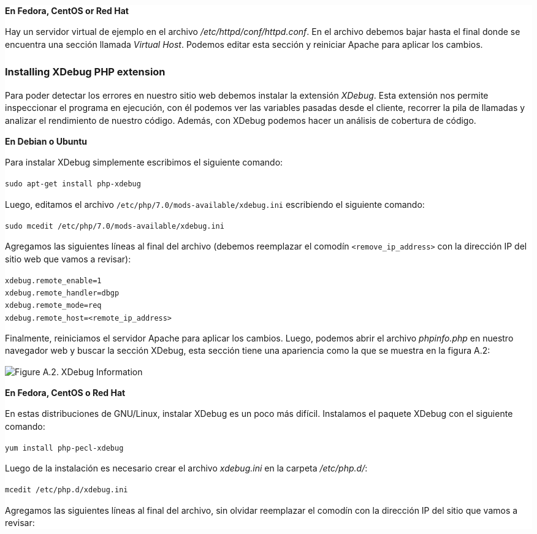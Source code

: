 **En Fedora, CentOS or Red Hat**

Hay un servidor virtual de ejemplo en el archivo */etc/httpd/conf/httpd.conf*.
En el archivo debemos bajar hasta el final donde se encuentra una sección llamada
*Virtual Host*. Podemos editar esta sección y reiniciar Apache para aplicar
los cambios.

### Installing XDebug PHP extension

Para poder detectar los errores en nuestro sitio web debemos instalar la extensión
*XDebug*. Esta extensión nos permite inspeccionar el programa en ejecución, con
él podemos ver las variables pasadas desde el cliente, recorrer la pila de llamadas
y analizar el rendimiento de nuestro código. Además, con XDebug podemos hacer
un análisis de cobertura de código.

**En Debian o Ubuntu**

Para instalar XDebug simplemente escribimos el siguiente comando:

`sudo apt-get install php-xdebug`

Luego, editamos el archivo `/etc/php/7.0/mods-available/xdebug.ini` escribiendo
el siguiente comando:

`sudo mcedit /etc/php/7.0/mods-available/xdebug.ini`

Agregamos las siguientes líneas al final del archivo (debemos reemplazar el
comodín `<remove_ip_address>` con la dirección IP del sitio web que vamos a
revisar):

~~~text
xdebug.remote_enable=1
xdebug.remote_handler=dbgp
xdebug.remote_mode=req
xdebug.remote_host=<remote_ip_address>
~~~

Finalmente, reiniciamos el servidor Apache para aplicar los cambios. Luego,
podemos abrir el archivo *phpinfo.php* en nuestro navegador web y buscar la
sección XDebug, esta sección tiene una apariencia como la que se muestra en la
figura A.2:

![Figure A.2. XDebug Information](../en/images/devenv/xdebug.png)

**En Fedora, CentOS o Red Hat**

En estas distribuciones de GNU/Linux, instalar XDebug es un poco más difícil.
Instalamos el paquete XDebug con el siguiente comando:

`yum install php-pecl-xdebug`

Luego de la instalación es necesario crear el archivo *xdebug.ini* en la
carpeta */etc/php.d/*:

`mcedit /etc/php.d/xdebug.ini`

Agregamos las siguientes líneas al final del archivo, sin olvidar reemplazar
el comodín con la dirección IP del sitio que vamos a revisar:
